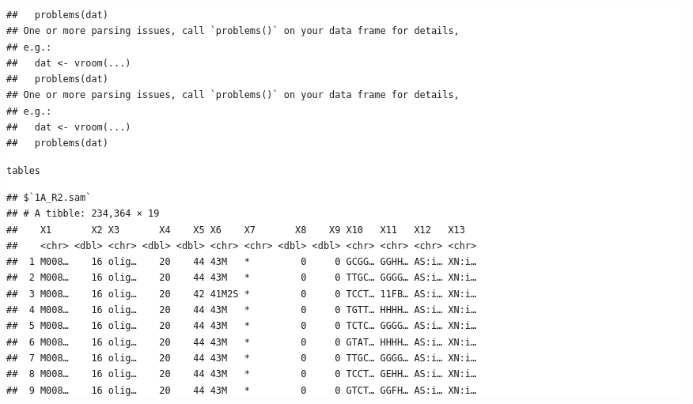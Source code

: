     ##   problems(dat)
    ## One or more parsing issues, call `problems()` on your data frame for details,
    ## e.g.:
    ##   dat <- vroom(...)
    ##   problems(dat)
    ## One or more parsing issues, call `problems()` on your data frame for details,
    ## e.g.:
    ##   dat <- vroom(...)
    ##   problems(dat)

``` r
tables
```

    ## $`1A_R2.sam`
    ## # A tibble: 234,364 × 19
    ##    X1       X2 X3       X4    X5 X6    X7       X8    X9 X10   X11   X12   X13  
    ##    <chr> <dbl> <chr> <dbl> <dbl> <chr> <chr> <dbl> <dbl> <chr> <chr> <chr> <chr>
    ##  1 M008…    16 olig…    20    44 43M   *         0     0 GCGG… GGHH… AS:i… XN:i…
    ##  2 M008…    16 olig…    20    44 43M   *         0     0 TTGC… GGGG… AS:i… XN:i…
    ##  3 M008…    16 olig…    20    42 41M2S *         0     0 TCCT… 11FB… AS:i… XN:i…
    ##  4 M008…    16 olig…    20    44 43M   *         0     0 TGTT… HHHH… AS:i… XN:i…
    ##  5 M008…    16 olig…    20    44 43M   *         0     0 TCTC… GGGG… AS:i… XN:i…
    ##  6 M008…    16 olig…    20    44 43M   *         0     0 GTAT… HHHH… AS:i… XN:i…
    ##  7 M008…    16 olig…    20    44 43M   *         0     0 TTGC… GGGG… AS:i… XN:i…
    ##  8 M008…    16 olig…    20    44 43M   *         0     0 TCCT… GEHH… AS:i… XN:i…
    ##  9 M008…    16 olig…    20    44 43M   *         0     0 GTCT… GGFH… AS:i… XN:i…